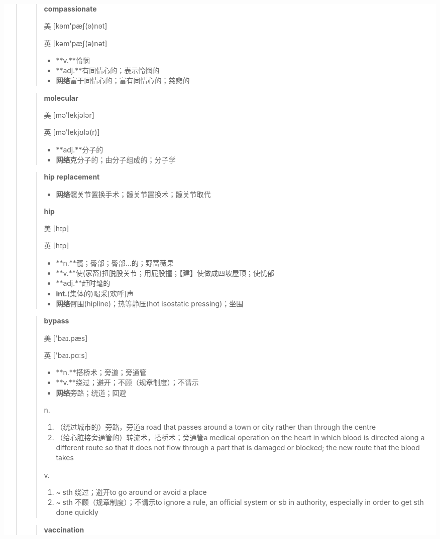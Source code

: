 > > **compassionate**
> >
> > 美 [kəm'pæʃ(ə)nət]
> >
> > 英 [kəm'pæʃ(ə)nət]
> >
> > - **v.**怜悯
> > - **adj.**有同情心的；表示怜悯的
> > - **网络**富于同情心的；富有同情心的；慈悲的
>
> > **molecular**
> >
> > 美 [mə'lekjələr]
> >
> > 英 [mə'lekjʊlə(r)]
> >
> > - **adj.**分子的
> > - **网络**克分子的；由分子组成的；分子学
>
> > **hip replacement**
> >
> > - **网络**髋关节置换手术；髋关节置换术；髋关节取代
> >
> > **hip**
> >
> > 美 [hɪp]
> >
> > 英 [hɪp]
> >
> > - **n.**髋；臀部；臀部…的；野蔷薇果
> > - **v.**使(家畜)扭脱股关节；用屁股撞；【建】使做成四坡屋顶；使忧郁
> > - **adj.**赶时髦的
> > - **int.**(集体的)喝采[欢呼]声
> > - **网络**臀围(hipline)；热等静压(hot isostatic pressing)；坐围
>
> > **bypass**
> >
> > 美 ['baɪ.pæs]
> >
> > 英 ['baɪ.pɑːs]
> >
> > - **n.**搭桥术；旁道；旁通管
> > - **v.**绕过；避开；不顾（规章制度）；不请示
> > - **网络**旁路；绕道；回避
> >
> > n.
> >
> > 1.	
> >    （绕过城市的）旁路，旁道a road that passes around a town or city rather than through the centre
> > 2.	（给心脏接旁通管的）转流术，搭桥术；旁通管a medical operation on the heart in which blood is directed along a different route so that it does not flow through a part that is damaged or blocked; the new route that the blood takes
> >
> > v.
> >
> > 1.	
> >    ~ sth
> >    绕过；避开to go around or avoid a place
> > 2.	~ sth
> >    不顾（规章制度）；不请示to ignore a rule, an official system or sb in authority, especially in order to get sth done quickly
>
> > **vaccination**
> >